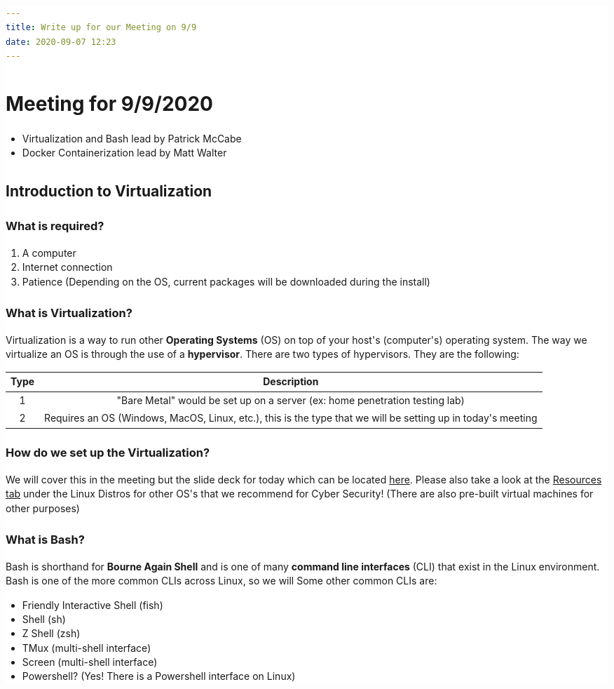 ```yaml
---
title: Write up for our Meeting on 9/9
date: 2020-09-07 12:23
---
```


# Meeting for 9/9/2020

* Virtualization and Bash lead by Patrick McCabe
* Docker Containerization lead by Matt Walter

## Introduction to Virtualization

### What is required?

1. A computer
2. Internet connection
3. Patience (Depending on the OS, current packages will be downloaded during the install)

### What is Virtualization?

Virtualization is a way to run other **Operating Systems** (OS) on top of your host's (computer's) operating system. The way we virtualize an OS is through the use of a **hypervisor**. There are two types of hypervisors. They are the following:

 Type  | Description 
 :---: | :---------: 
 1     | "Bare Metal" would be set up on a server (ex: home penetration testing lab) 
 2     | Requires an OS (Windows, MacOS, Linux, etc.), this is the type that we will be setting up in today's meeting 

### How do we set up the Virtualization?

We will cover this in the meeting but the slide deck for today which can be located [here](https://github.com/cofccybersecurityclub/Presentations/blob/master/Workshop_01.pptx). Please also take a look at the [Resources tab](https://cofccybersecurityclub.github.io/resources/) under the Linux Distros for other OS's that we recommend for Cyber Security! (There are also pre-built virtual machines for other purposes)



### What is Bash?

Bash is shorthand for **Bourne Again Shell** and is one of many **command line interfaces** (CLI) that exist in the Linux environment. Bash is one of the more common CLIs across Linux, so we will Some other common CLIs are:

* Friendly Interactive Shell (fish)
* Shell (sh)
* Z Shell (zsh) 
* TMux (multi-shell interface)
* Screen (multi-shell interface)
* Powershell? (Yes! There is a Powershell interface on Linux)
